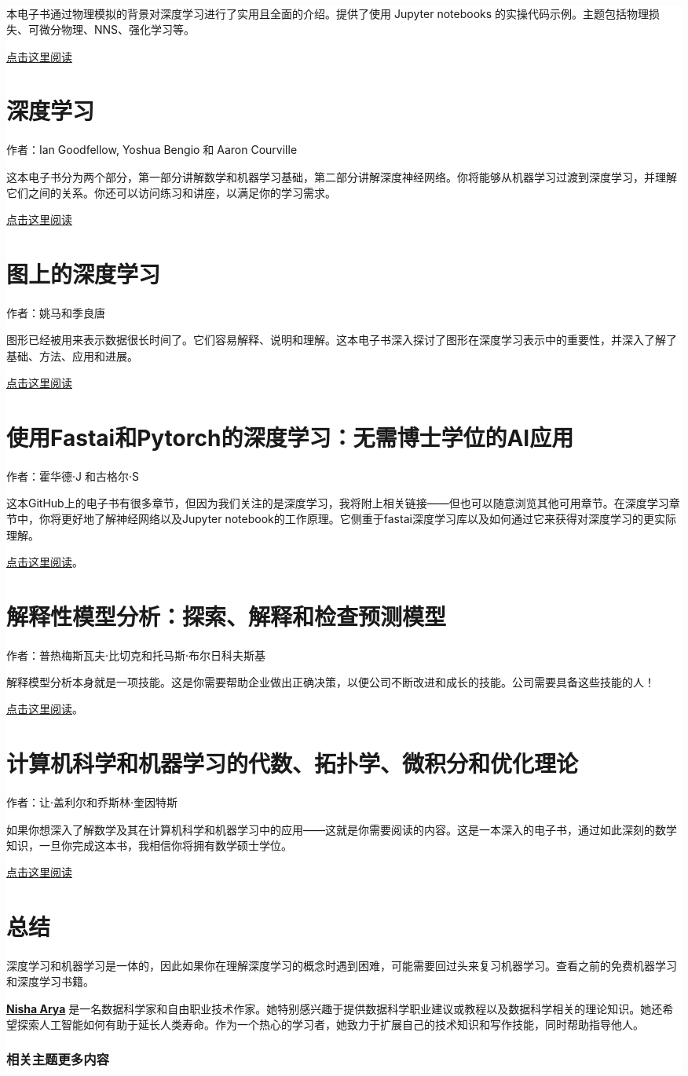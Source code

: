 本电子书通过物理模拟的背景对深度学习进行了实用且全面的介绍。提供了使用 Jupyter notebooks 的实操代码示例。主题包括物理损失、可微分物理、NNS、强化学习等。

[点击这里阅读](https://arxiv.org/pdf/2109.05237.pdf)

# 深度学习

作者：Ian Goodfellow, Yoshua Bengio 和 Aaron Courville

这本电子书分为两个部分，第一部分讲解数学和机器学习基础，第二部分讲解深度神经网络。你将能够从机器学习过渡到深度学习，并理解它们之间的关系。你还可以访问练习和讲座，以满足你的学习需求。

[点击这里阅读](https://www.deeplearningbook.org/)

# **图上的深度学习**

作者：姚马和季良唐

图形已经被用来表示数据很长时间了。它们容易解释、说明和理解。这本电子书深入探讨了图形在深度学习表示中的重要性，并深入了解了基础、方法、应用和进展。

[点击这里阅读](https://web.njit.edu/~ym329/dlg_book/dlg_book.pdf)

# **使用Fastai和Pytorch的深度学习：无需博士学位的AI应用**

作者：霍华德·J 和古格尔·S

这本GitHub上的电子书有很多章节，但因为我们关注的是深度学习，我将附上相关链接——但也可以随意浏览其他可用章节。在深度学习章节中，你将更好地了解神经网络以及Jupyter notebook的工作原理。它侧重于fastai深度学习库以及如何通过它来获得对深度学习的更实际理解。

[点击这里阅读](https://github.com/fastai/fastbook/blob/master/01_intro.ipynb)。

# **解释性模型分析：探索、解释和检查预测模型**

作者：普热梅斯瓦夫·比切克和托马斯·布尔日科夫斯基

解释模型分析本身就是一项技能。这是你需要帮助企业做出正确决策，以便公司不断改进和成长的技能。公司需要具备这些技能的人！

[点击这里阅读](https://ema.drwhy.ai/preface.html)。

# **计算机科学和机器学习的代数、拓扑学、微积分和优化理论**

作者：让·盖利尔和乔斯林·奎因特斯

如果你想深入了解数学及其在计算机科学和机器学习中的应用——这就是你需要阅读的内容。这是一本深入的电子书，通过如此深刻的数学知识，一旦你完成这本书，我相信你将拥有数学硕士学位。

[点击这里阅读](https://www.cis.upenn.edu/~jean/math-deep.pdf)

# 总结

深度学习和机器学习是一体的，因此如果你在理解深度学习的概念时遇到困难，可能需要回过头来复习机器学习。查看之前的免费机器学习和深度学习书籍。

**[Nisha Arya](https://www.linkedin.com/in/nisha-arya-ahmed/)** 是一名数据科学家和自由职业技术作家。她特别感兴趣于提供数据科学职业建议或教程以及数据科学相关的理论知识。她还希望探索人工智能如何有助于延长人类寿命。作为一个热心的学习者，她致力于扩展自己的技术知识和写作技能，同时帮助指导他人。

### 相关主题更多内容
